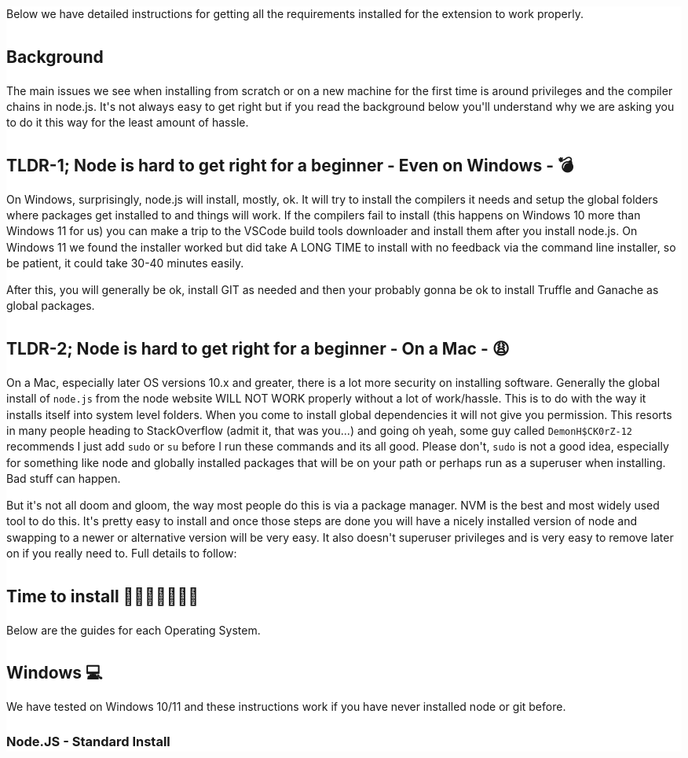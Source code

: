 Below we have detailed instructions for getting all the requirements installed for the extension to work properly.

## Background

The main issues we see when installing from scratch or on a new machine for the first time is around privileges and the compiler chains in node.js. It's not always easy to get right but if you read the background below you'll understand why we are asking you to do it this way for the least amount of hassle.

## TLDR-1; Node is hard to get right for a beginner - Even on Windows - 💣

On Windows, surprisingly, node.js will install, mostly, ok. It will try to install the compilers it needs and setup the global folders where packages get installed to and things will work. If the compilers fail to install (this happens on Windows 10 more than Windows 11 for us) you can make a trip to the VSCode build tools downloader and install them after you install node.js. On Windows 11 we found the installer worked but did take A LONG TIME to install with no feedback via the command line installer, so be patient, it could take 30-40 minutes easily.

After this, you will generally be ok, install GIT as needed and then your probably gonna be ok to install Truffle and Ganache as global packages.

## TLDR-2; Node is hard to get right for a beginner - On a Mac - 😩

On a Mac, especially later OS versions 10.x and greater, there is a lot more security on installing software. Generally the global install of `node.js` from the node website WILL NOT WORK properly without a lot of work/hassle. This is to do with the way it installs itself into system level folders. When you come to install global dependencies it will not give you permission. This resorts in many people heading to StackOverflow (admit it, that was you...) and going oh yeah, some guy called `DemonH$CK0rZ-12` recommends I just add `sudo` or `su` before I run these commands and its all good. Please don't, `sudo` is not a good idea, especially for something like node and globally installed packages that will be on your path or perhaps run as a superuser when installing. Bad stuff can happen.

But it's not all doom and gloom, the way most people do this is via a package manager. NVM is the best and most widely used tool to do this. It's pretty easy to install and once those steps are done you will have a nicely installed version of node and swapping to a newer or alternative version will be very easy. It also doesn't superuser privileges and is very easy to remove later on if you really need to. Full details to follow:

## Time to install 🏃🏻‍♀️💨💨💨💨

Below are the guides for each Operating System.

## Windows 💻

We have tested on Windows 10/11 and these instructions work if you have never installed node or git before.

### Node.JS - Standard Install
